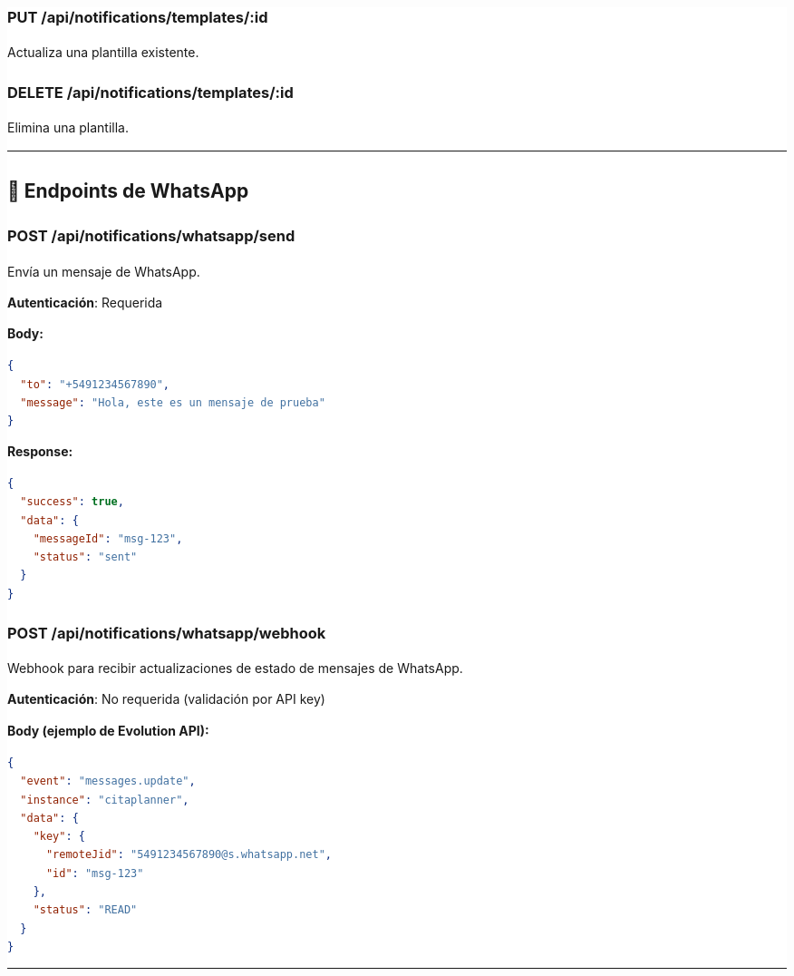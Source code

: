 ### PUT /api/notifications/templates/:id

Actualiza una plantilla existente.

### DELETE /api/notifications/templates/:id

Elimina una plantilla.

---

## 💬 Endpoints de WhatsApp

### POST /api/notifications/whatsapp/send

Envía un mensaje de WhatsApp.

**Autenticación**: Requerida

**Body:**
```json
{
  "to": "+5491234567890",
  "message": "Hola, este es un mensaje de prueba"
}
```

**Response:**
```json
{
  "success": true,
  "data": {
    "messageId": "msg-123",
    "status": "sent"
  }
}
```

### POST /api/notifications/whatsapp/webhook

Webhook para recibir actualizaciones de estado de mensajes de WhatsApp.

**Autenticación**: No requerida (validación por API key)

**Body (ejemplo de Evolution API):**
```json
{
  "event": "messages.update",
  "instance": "citaplanner",
  "data": {
    "key": {
      "remoteJid": "5491234567890@s.whatsapp.net",
      "id": "msg-123"
    },
    "status": "READ"
  }
}
```

---